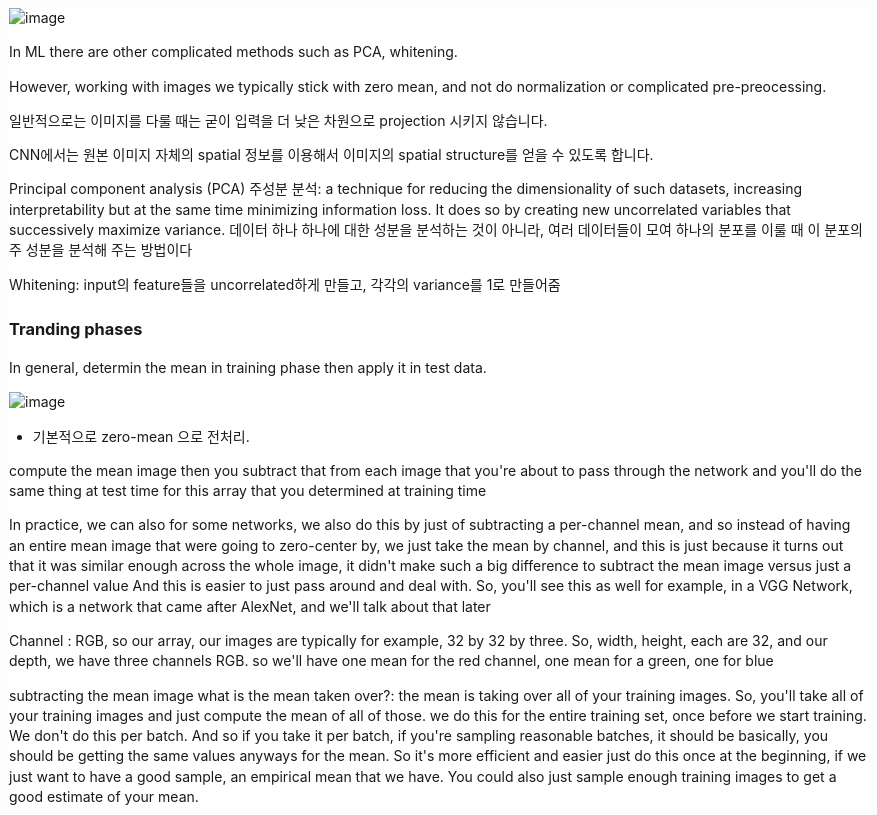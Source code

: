![image](https://user-images.githubusercontent.com/46912607/128629743-100c257c-df02-42c0-9d8c-988e526d1f9e.png)

In ML there are other complicated methods such as PCA, whitening. 

However, working with images we typically stick with zero mean, and not do normalization or complicated pre-preocessing. 

일반적으로는 이미지를 다룰 때는 굳이 입력을 
더 낮은 차원으로  projection 시키지 않습니다.

CNN에서는 원본 이미지 자체의 spatial 정보를 이용해서
이미지의 spatial structure를 얻을 수 있도록 합니다.

Principal component analysis (PCA) 주성분 분석: a technique for reducing the dimensionality of such datasets, increasing interpretability but at the same time minimizing information loss. It does so by creating new uncorrelated variables that successively maximize variance. 데이터 하나 하나에 대한 성분을 분석하는 것이 아니라, 여러 데이터들이 모여 하나의 분포를 이룰 때 이 분포의 주 성분을 분석해 주는 방법이다

Whitening: input의 feature들을 uncorrelated하게 만들고, 각각의 variance를 1로 만들어줌

### Tranding phases

In general, determin the mean in training phase then apply it in test data. 

![image](https://user-images.githubusercontent.com/46912607/128629969-d58180b0-63f3-4004-b740-1b3de83a5218.png)

- 기본적으로 zero-mean 으로 전처리.

compute the mean image then you subtract that from each image that you're about to pass through the network and you'll do the same thing at test time for
this array that you determined at training time

In practice, we can also for some networks, we also do this by just of subtracting a per-channel mean, and so
instead of having an entire mean image that were going to zero-center by, we just take the mean by channel, and this is just because it turns out that it was similar enough across the whole image, it
didn't make such a big difference to subtract the mean image versus just a per-channel value And this is easier to just pass around and deal with. So, you'll see this as well for example,
in a VGG Network, which is a network that came after AlexNet, and we'll talk about that later
 
Channel : RGB, so our array, our images are typically for example, 32 by 32 by
three. So, width, height, each are 32, and our depth, we have three channels RGB. so we'll have one mean for the red
channel, one mean for a green, one for blue

subtracting the mean image what is the mean taken over?:  the mean is taking over all of your training images. So, you'll take all of your
training images and just compute the mean of all of those. we do this for the entire training set,
once before we start training. We don't do this per batch. And so if you take it per batch, if you're sampling reasonable batches, it
should be basically, you should be getting the same values anyways for the mean. 
So it's more efficient and easier
just do this once at the beginning, if we just want to have a good sample,
an empirical mean that we have. You could
also just sample enough training images to get a good estimate of your mean.
